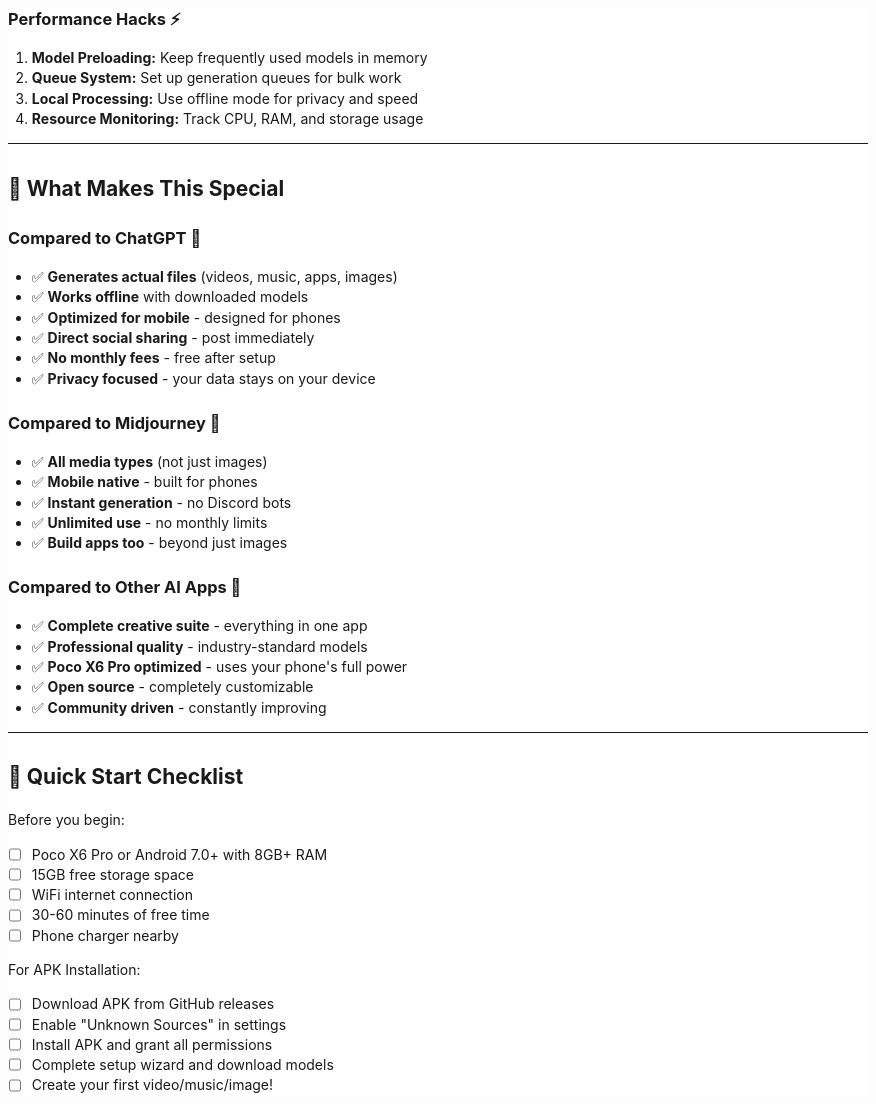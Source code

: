### Performance Hacks ⚡
1. **Model Preloading:** Keep frequently used models in memory
2. **Queue System:** Set up generation queues for bulk work
3. **Local Processing:** Use offline mode for privacy and speed
4. **Resource Monitoring:** Track CPU, RAM, and storage usage

---

## 🌟 What Makes This Special

### Compared to ChatGPT 🤖
- ✅ **Generates actual files** (videos, music, apps, images)
- ✅ **Works offline** with downloaded models
- ✅ **Optimized for mobile** - designed for phones
- ✅ **Direct social sharing** - post immediately
- ✅ **No monthly fees** - free after setup
- ✅ **Privacy focused** - your data stays on your device

### Compared to Midjourney 🎨
- ✅ **All media types** (not just images)
- ✅ **Mobile native** - built for phones
- ✅ **Instant generation** - no Discord bots
- ✅ **Unlimited use** - no monthly limits
- ✅ **Build apps too** - beyond just images

### Compared to Other AI Apps 📱
- ✅ **Complete creative suite** - everything in one app
- ✅ **Professional quality** - industry-standard models
- ✅ **Poco X6 Pro optimized** - uses your phone's full power
- ✅ **Open source** - completely customizable
- ✅ **Community driven** - constantly improving

---

## 🚀 Quick Start Checklist

Before you begin:
- [ ] Poco X6 Pro or Android 7.0+ with 8GB+ RAM
- [ ] 15GB free storage space
- [ ] WiFi internet connection
- [ ] 30-60 minutes of free time
- [ ] Phone charger nearby

For APK Installation:
- [ ] Download APK from GitHub releases
- [ ] Enable "Unknown Sources" in settings
- [ ] Install APK and grant all permissions
- [ ] Complete setup wizard and download models
- [ ] Create your first video/music/image!
